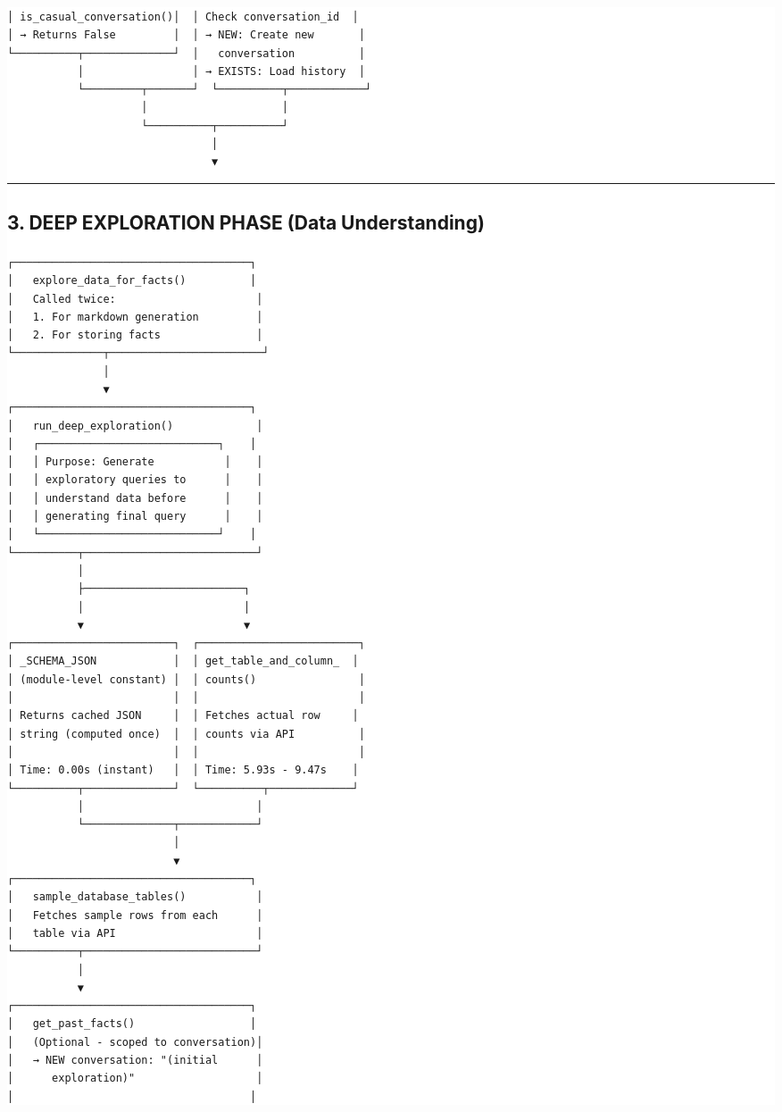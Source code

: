 ```
│ is_casual_conversation()│  │ Check conversation_id  │
│ → Returns False         │  │ → NEW: Create new       │
└──────────┬──────────────┘  │   conversation          │
           │                 │ → EXISTS: Load history  │
           └─────────┬───────┘  └──────────┬────────────┘
                     │                     │
                     └──────────┬──────────┘
                                │
                                ▼
```

---

## 3. DEEP EXPLORATION PHASE (Data Understanding)

```
┌─────────────────────────────────────┐
│   explore_data_for_facts()          │
│   Called twice:                      │
│   1. For markdown generation         │
│   2. For storing facts               │
└──────────────┬────────────────────────┘
               │
               ▼
┌─────────────────────────────────────┐
│   run_deep_exploration()             │
│   ┌────────────────────────────┐    │
│   │ Purpose: Generate           │    │
│   │ exploratory queries to      │    │
│   │ understand data before      │    │
│   │ generating final query      │    │
│   └────────────────────────────┘    │
└──────────┬───────────────────────────┘
           │
           ├─────────────────────────┐
           │                         │
           ▼                         ▼
┌─────────────────────────┐  ┌─────────────────────────┐
│ _SCHEMA_JSON            │  │ get_table_and_column_  │
│ (module-level constant) │  │ counts()                │
│                         │  │                         │
│ Returns cached JSON     │  │ Fetches actual row     │
│ string (computed once)  │  │ counts via API          │
│                         │  │                         │
│ Time: 0.00s (instant)   │  │ Time: 5.93s - 9.47s    │
└──────────┬──────────────┘  └──────────┬─────────────┘
           │                           │
           └──────────────┬────────────┘
                          │
                          ▼
┌─────────────────────────────────────┐
│   sample_database_tables()           │
│   Fetches sample rows from each      │
│   table via API                      │
└──────────┬───────────────────────────┘
           │
           ▼
┌─────────────────────────────────────┐
│   get_past_facts()                  │
│   (Optional - scoped to conversation)│
│   → NEW conversation: "(initial      │
│      exploration)"                   │
│                                     │
```